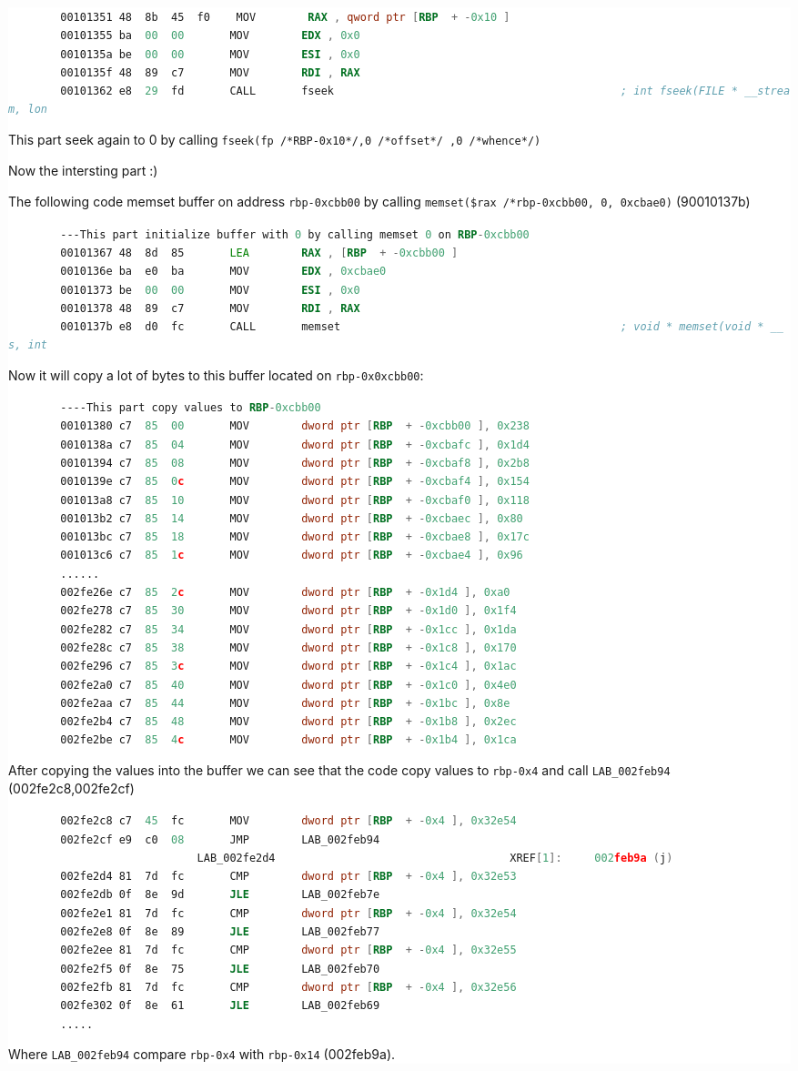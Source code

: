 ```asm
        00101351 48  8b  45  f0    MOV        RAX , qword ptr [RBP  + -0x10 ]
        00101355 ba  00  00       MOV        EDX , 0x0
        0010135a be  00  00       MOV        ESI , 0x0
        0010135f 48  89  c7       MOV        RDI , RAX
        00101362 e8  29  fd       CALL       fseek                                            ; int fseek(FILE * __stream, lon
```
This part seek again to 0 by calling ```fseek(fp /*RBP-0x10*/,0 /*offset*/ ,0 /*whence*/)```

Now the intersting part :)

The following code memset buffer on address ```rbp-0xcbb00``` by calling ```memset($rax /*rbp-0xcbb00, 0, 0xcbae0)``` (90010137b)

```asm
		---This part initialize buffer with 0 by calling memset 0 on RBP-0xcbb00 
        00101367 48  8d  85       LEA        RAX , [RBP  + -0xcbb00 ]
        0010136e ba  e0  ba       MOV        EDX , 0xcbae0
        00101373 be  00  00       MOV        ESI , 0x0
        00101378 48  89  c7       MOV        RDI , RAX
        0010137b e8  d0  fc       CALL       memset                                           ; void * memset(void * __s, int 
```

Now it will copy a lot of bytes to this buffer located on ```rbp-0x0xcbb00```:

```asm		
		----This part copy values to RBP-0xcbb00
        00101380 c7  85  00       MOV        dword ptr [RBP  + -0xcbb00 ], 0x238
        0010138a c7  85  04       MOV        dword ptr [RBP  + -0xcbafc ], 0x1d4
        00101394 c7  85  08       MOV        dword ptr [RBP  + -0xcbaf8 ], 0x2b8
        0010139e c7  85  0c       MOV        dword ptr [RBP  + -0xcbaf4 ], 0x154
        001013a8 c7  85  10       MOV        dword ptr [RBP  + -0xcbaf0 ], 0x118
        001013b2 c7  85  14       MOV        dword ptr [RBP  + -0xcbaec ], 0x80
        001013bc c7  85  18       MOV        dword ptr [RBP  + -0xcbae8 ], 0x17c
        001013c6 c7  85  1c       MOV        dword ptr [RBP  + -0xcbae4 ], 0x96
		......
		002fe26e c7  85  2c       MOV        dword ptr [RBP  + -0x1d4 ], 0xa0
        002fe278 c7  85  30       MOV        dword ptr [RBP  + -0x1d0 ], 0x1f4
        002fe282 c7  85  34       MOV        dword ptr [RBP  + -0x1cc ], 0x1da
        002fe28c c7  85  38       MOV        dword ptr [RBP  + -0x1c8 ], 0x170
        002fe296 c7  85  3c       MOV        dword ptr [RBP  + -0x1c4 ], 0x1ac
        002fe2a0 c7  85  40       MOV        dword ptr [RBP  + -0x1c0 ], 0x4e0
        002fe2aa c7  85  44       MOV        dword ptr [RBP  + -0x1bc ], 0x8e
	    002fe2b4 c7  85  48       MOV        dword ptr [RBP  + -0x1b8 ], 0x2ec
        002fe2be c7  85  4c       MOV        dword ptr [RBP  + -0x1b4 ], 0x1ca
```

After copying the values into the buffer we can see that the code copy values to ```rbp-0x4``` and call ```LAB_002feb94``` (002fe2c8,002fe2cf)

```asm
        002fe2c8 c7  45  fc       MOV        dword ptr [RBP  + -0x4 ], 0x32e54
        002fe2cf e9  c0  08       JMP        LAB_002feb94
                             LAB_002fe2d4                                    XREF[1]:     002feb9a (j)   
        002fe2d4 81  7d  fc       CMP        dword ptr [RBP  + -0x4 ], 0x32e53
        002fe2db 0f  8e  9d       JLE        LAB_002feb7e
        002fe2e1 81  7d  fc       CMP        dword ptr [RBP  + -0x4 ], 0x32e54
        002fe2e8 0f  8e  89       JLE        LAB_002feb77
        002fe2ee 81  7d  fc       CMP        dword ptr [RBP  + -0x4 ], 0x32e55
        002fe2f5 0f  8e  75       JLE        LAB_002feb70
        002fe2fb 81  7d  fc       CMP        dword ptr [RBP  + -0x4 ], 0x32e56
        002fe302 0f  8e  61       JLE        LAB_002feb69
		.....
```
Where ```LAB_002feb94``` compare ```rbp-0x4``` with ```rbp-0x14``` (002feb9a).
